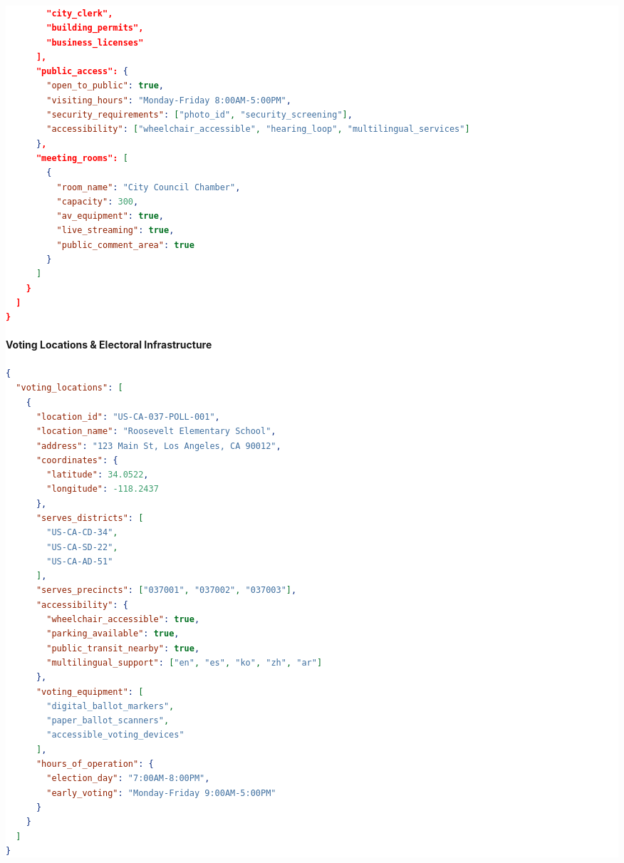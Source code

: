 ```json
        "city_clerk",
        "building_permits",
        "business_licenses"
      ],
      "public_access": {
        "open_to_public": true,
        "visiting_hours": "Monday-Friday 8:00AM-5:00PM",
        "security_requirements": ["photo_id", "security_screening"],
        "accessibility": ["wheelchair_accessible", "hearing_loop", "multilingual_services"]
      },
      "meeting_rooms": [
        {
          "room_name": "City Council Chamber",
          "capacity": 300,
          "av_equipment": true,
          "live_streaming": true,
          "public_comment_area": true
        }
      ]
    }
  ]
}
```

#### **Voting Locations & Electoral Infrastructure**
```json
{
  "voting_locations": [
    {
      "location_id": "US-CA-037-POLL-001",
      "location_name": "Roosevelt Elementary School",
      "address": "123 Main St, Los Angeles, CA 90012",
      "coordinates": {
        "latitude": 34.0522,
        "longitude": -118.2437
      },
      "serves_districts": [
        "US-CA-CD-34",
        "US-CA-SD-22", 
        "US-CA-AD-51"
      ],
      "serves_precincts": ["037001", "037002", "037003"],
      "accessibility": {
        "wheelchair_accessible": true,
        "parking_available": true,
        "public_transit_nearby": true,
        "multilingual_support": ["en", "es", "ko", "zh", "ar"]
      },
      "voting_equipment": [
        "digital_ballot_markers",
        "paper_ballot_scanners",
        "accessible_voting_devices"
      ],
      "hours_of_operation": {
        "election_day": "7:00AM-8:00PM",
        "early_voting": "Monday-Friday 9:00AM-5:00PM"
      }
    }
  ]
}
```
